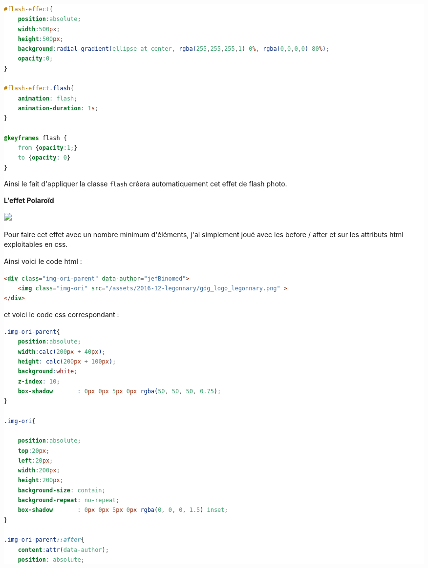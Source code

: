 ```css
#flash-effect{
    position:absolute;    
    width:500px;
    height:500px;
    background:radial-gradient(ellipse at center, rgba(255,255,255,1) 0%, rgba(0,0,0,0) 80%);
    opacity:0;
}

#flash-effect.flash{
    animation: flash;
    animation-duration: 1s;    
}

@keyframes flash {
    from {opacity:1;}
    to {opacity: 0}
}
```

Ainsi le fait d'appliquer la classe `flash` créera automatiquement cet effet de flash photo.

**L'effet Polaroïd**

<div id="parent-negatif">
  <div class="img-ori-parent big" data-author="jefBinomed">
    <img class="img-ori" src="/assets/2016-12-legonnary/gdg_logo_legonnary.png" >
  </div>
</div>

Pour faire cet effet avec un nombre minimum d'éléments, j'ai simplement joué avec les before / after et sur les attributs html exploitables en css.

Ainsi voici le code html : 

```html 
<div class="img-ori-parent" data-author="jefBinomed">
    <img class="img-ori" src="/assets/2016-12-legonnary/gdg_logo_legonnary.png" >
</div>
```

et voici le code css correspondant : 

```css
.img-ori-parent{
    position:absolute;
    width:calc(200px + 40px);
    height: calc(200px + 100px);
    background:white;
    z-index: 10;
    box-shadow       : 0px 0px 5px 0px rgba(50, 50, 50, 0.75);
}

.img-ori{
    
    position:absolute;
    top:20px;
    left:20px;
    width:200px;
    height:200px;
    background-size: contain;
    background-repeat: no-repeat;
    box-shadow       : 0px 0px 5px 0px rgba(0, 0, 0, 1.5) inset;
}

.img-ori-parent::after{
    content:attr(data-author);
    position: absolute;
```